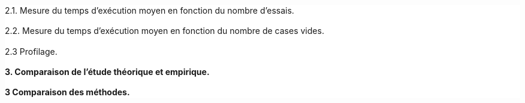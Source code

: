 2\.1. Mesure du temps d’exécution moyen en fonction du nombre d’essais.

2\.2. Mesure du temps d’exécution moyen en fonction du nombre de cases vides.

2\.3 Profilage.

**3. Comparaison de l’étude théorique et empirique.**

**3 Comparaison des méthodes.**














































































